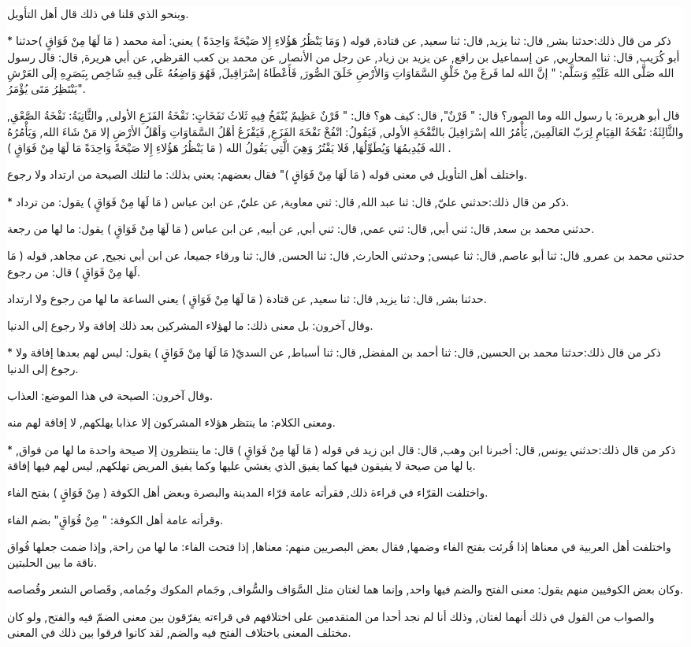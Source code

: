 وبنحو الذي قلنا في ذلك قال أهل التأويل.

\* ذكر من قال ذلك:حدثنا بشر, قال: ثنا يزيد, قال: ثنا سعيد, عن قتادة, قوله ( وَمَا يَنْظُرُ هَؤُلاءِ إِلا صَيْحَةً وَاحِدَةً ) يعني: أمة محمد ( مَا لَهَا مِنْ فَوَاقٍ )حدثنا أبو كُرَيب, قال: ثنا المحاربي, عن إسماعيل بن رافع, عن يزيد بن زياد, عن رجل من الأنصار, عن محمد بن كعب القرظي, عن أبي هريرة, قال: قال رسول الله صَلَّى الله عَلَيْهِ وَسَلَّم: " إنَّ الله لما فَرغَ مِنْ خَلْقِ السَّمَاوَاتِ وَالأرْضِ خَلَقَ الصُّورَ, فَأَعْطَاهُ إسْرَافِيلَ, فَهُوَ وَاضِعُهُ عَلَى فِيهِ شَاخِص بِبَصَرِهِ إلَى العَرْشِ يَنْتَظِرُ مَتَى يُؤْمَرُ".

قال أبو هريرة: يا رسول الله وما الصور؟ قال: " قَرْنٌ", قال: كيف هو؟ قال: " قَرْنٌ عَظِيمٌ يُنْفَخُ فِيهِ ثَلاثُ نَفَخَاتٍ: نَفْخَةُ الفَزَعِ الأولى, والثَّانِيَةُ: نَفْخَةُ الصَّعْقِ, والثَّالِثَةُ: نَفْخَةُ القِيَامِ لِرَبّ العَالَمِينَ, يَأْمُرُ الله إسْرَافِيلَ بالنَّفْخَةِ الأولى, فَيَقُولُ: انْفُخْ نَفْخَةَ الفَزَعِ, فَيَفْزَعُ أهْلُ السَّمَاوَاتِ وَأهْلُ الأرْضِ إلا مَنْ شَاءَ الله, وَيَأْمُرُهُ الله فَيُدِيمُهَا وَيُطَوِّلُهَا, فَلا يَفْتُرُ وَهِيَ الَّتِي يَقُولُ الله ( مَا يَنْظُرُ هَؤُلاءِ إِلا صَيْحَةً وَاحِدَةً مَا لَهَا مِنْ فَوَاقٍ ) .

واختلف أهل التأويل في معنى قوله ( مَا لَهَا مِنْ فَوَاقٍ )" فقال بعضهم: يعني بذلك: ما لتلك الصيحة من ارتداد ولا رجوع.

\* ذكر من قال ذلك:حدثني عليّ, قال: ثنا عبد الله, قال: ثني معاوية, عن عليّ, عن ابن عباس ( مَا لَهَا مِنْ فَوَاقٍ ) يقول: من ترداد.

حدثني محمد بن سعد, قال: ثني أبي, قال: ثني عمي, قال: ثني أبي, عن أبيه, عن ابن عباس ( مَا لَهَا مِنْ فَوَاقٍ ) يقول: ما لها من رجعة.

حدثني محمد بن عمرو, قال: ثنا أبو عاصم, قال: ثنا عيسى; وحدثني الحارث, قال: ثنا الحسن, قال: ثنا ورقاء جميعا، عن ابن أبي نجيح, عن مجاهد, قوله ( مَا لَهَا مِنْ فَوَاقٍ ) قال: من رجوع.

حدثنا بشر, قال: ثنا يزيد, قال: ثنا سعيد, عن قتادة ( مَا لَهَا مِنْ فَوَاقٍ ) يعني الساعة ما لها من رجوع ولا ارتداد.

وقال آخرون: بل معنى ذلك: ما لهؤلاء المشركين بعد ذلك إفاقة ولا رجوع إلى الدنيا.

\* ذكر من قال ذلك:حدثنا محمد بن الحسين, قال: ثنا أحمد بن المفضل, قال: ثنا أسباط, عن السديّ( مَا لَهَا مِنْ فَوَاقٍ ) يقول: ليس لهم بعدها إفاقة ولا رجوع إلى الدنيا.

وقال آخرون: الصيحة في هذا الموضع: العذاب.

ومعنى الكلام: ما ينتظر هؤلاء المشركون إلا عذابا يهلكهم, لا إفاقة لهم منه.

\* ذكر من قال ذلك:حدثني يونس, قال: أخبرنا ابن وهب, قال: قال ابن زيد في قوله ( مَا لَهَا مِنْ فَوَاقٍ ) قال: ما ينتظرون إلا صيحة واحدة ما لها من فواق, يا لها من صيحة لا يفيقون فيها كما يفيق الذي يغشي عليها وكما يفيق المريض تهلكهم, ليس لهم فيها إفاقة.

واختلفت القرّاء في قراءة ذلك, فقرأته عامة قرّاء المدينة والبصرة وبعض أهل الكوفة ( مِنْ فَوَاقٍ ) بفتح الفاء.

وقرأته عامة أهل الكوفة: " مِنْ فُوَاقٍ" بضم الفاء.

واختلفت أهل العربية في معناها إذا قُرئت بفتح الفاء وضمها, فقال بعض البصريين منهم: معناها, إذا فتحت الفاء: ما لها من راحة, وإذا ضمت جعلها فُواق ناقة ما بين الحلبتين.

وكان بعض الكوفيين منهم يقول: معنى الفتح والضم فيها واحد, وإنما هما لغتان مثل السَّوَاف والسُّواف, وجَمام المكوك وجُمامه, وقَصاص الشعر وقُصاصه.

والصواب من القول في ذلك أنهما لغتان, وذلك أنا لم نجد أحدا من المتقدمين على اختلافهم في قراءته يفرّقون بين معنى الضمّ فيه والفتح, ولو كان مختلف المعنى باختلاف الفتح فيه والضم, لقد كانوا فرقوا بين ذلك في المعنى.
